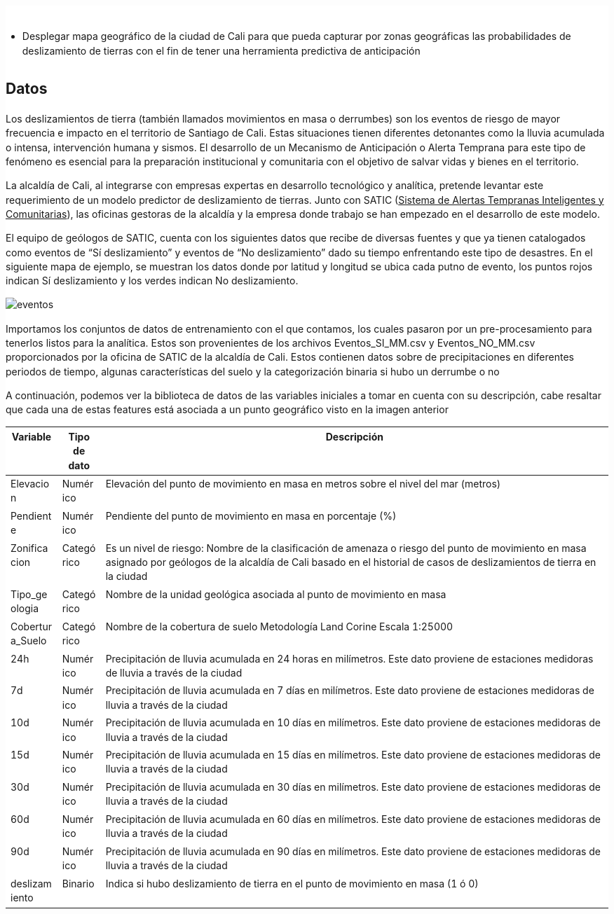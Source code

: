 <br>

- Desplegar mapa geográfico de la ciudad de Cali para que pueda capturar por zonas geográficas las probabilidades de deslizamiento de tierras con el fin de tener una herramienta predictiva de anticipación 

## Datos

Los deslizamientos de tierra (también llamados movimientos en masa o derrumbes) son los eventos de riesgo de mayor frecuencia e impacto en el territorio de Santiago de Cali. Estas situaciones tienen diferentes detonantes como la lluvia acumulada o intensa, intervención humana y sismos. El desarrollo de un Mecanismo de Anticipación o Alerta Temprana para este tipo de fenómeno es esencial para la preparación institucional y comunitaria con el objetivo de salvar vidas y bienes en el territorio. 

La alcaldía de Cali, al integrarse con empresas expertas en desarrollo tecnológico y analítica, pretende levantar este requerimiento de un modelo predictor de deslizamiento de tierras. Junto con SATIC ([Sistema de Alertas Tempranas Inteligentes y Comunitarias](https://satic.cali.gov.co/satic)), las oficinas gestoras de la alcaldía y la empresa donde trabajo se han empezado en el desarrollo de este modelo. 

El equipo de geólogos de SATIC, cuenta con los siguientes datos que recibe de diversas fuentes y que ya tienen catalogados como eventos de “Sí deslizamiento” y eventos de “No deslizamiento” dado su tiempo enfrentando este tipo de desastres. En el siguiente mapa de ejemplo, se muestran los datos donde por latitud y longitud se ubica cada putno de evento, los puntos rojos indican Sí deslizamiento y los verdes indican No deslizamiento. 

![eventos](./resources/puntos_eventos.png)


Importamos los conjuntos de datos de entrenamiento con el que contamos, los cuales pasaron por un pre-procesamiento para tenerlos listos para la analítica. Estos son provenientes de los archivos Eventos_SI_MM.csv y Eventos_NO_MM.csv proporcionados por la oficina de SATIC de la alcaldía de Cali. Estos contienen datos sobre de precipitaciones en diferentes periodos de tiempo, algunas características del suelo y la categorización binaria si hubo un derrumbe o no 

A continuación, podemos ver la biblioteca de datos de las variables iniciales a tomar en cuenta con su descripción, cabe resaltar que cada una de estas features está asociada a un punto geográfico visto en la imagen anterior 

| **Variable**        | **Tipo de dato** | **Descripción**                                                                                                                                  |
|---------------------|------------------|--------------------------------------------------------------------------------------------------------------------------------------------------|
| Elevacion           | Numérico          | Elevación del punto de movimiento en masa en metros sobre el nivel del mar (metros)                                                              |
| Pendiente           | Numérico          | Pendiente del punto de movimiento en masa en porcentaje (%)                                                                                      |
| Zonificacion        | Categórico        | Es un nivel de riesgo: Nombre de la clasificación de amenaza o riesgo del punto de movimiento en masa asignado por geólogos de la alcaldía de Cali basado en el historial de casos de deslizamientos de tierra en la ciudad |
| Tipo_geologia       | Categórico        | Nombre de la unidad geológica asociada al punto de movimiento en masa                                                                             |
| Cobertura_Suelo     | Categórico        | Nombre de la cobertura de suelo Metodología Land Corine Escala 1:25000                                                                            |
| 24h                 | Numérico          | Precipitación de lluvia acumulada en 24 horas en milímetros. Este dato proviene de estaciones medidoras de lluvia a través de la ciudad            |
| 7d                  | Numérico          | Precipitación de lluvia acumulada en 7 días en milímetros. Este dato proviene de estaciones medidoras de lluvia a través de la ciudad              |
| 10d                 | Numérico          | Precipitación de lluvia acumulada en 10 días en milímetros. Este dato proviene de estaciones medidoras de lluvia a través de la ciudad             |
| 15d                 | Numérico          | Precipitación de lluvia acumulada en 15 días en milímetros. Este dato proviene de estaciones medidoras de lluvia a través de la ciudad             |
| 30d                 | Numérico          | Precipitación de lluvia acumulada en 30 días en milímetros. Este dato proviene de estaciones medidoras de lluvia a través de la ciudad             |
| 60d                 | Numérico          | Precipitación de lluvia acumulada en 60 días en milímetros. Este dato proviene de estaciones medidoras de lluvia a través de la ciudad             |
| 90d                 | Numérico          | Precipitación de lluvia acumulada en 90 días en milímetros. Este dato proviene de estaciones medidoras de lluvia a través de la ciudad             |
| deslizamiento       | Binario           | Indica si hubo deslizamiento de tierra en el punto de movimiento en masa (1 ó 0)                                                                  |
